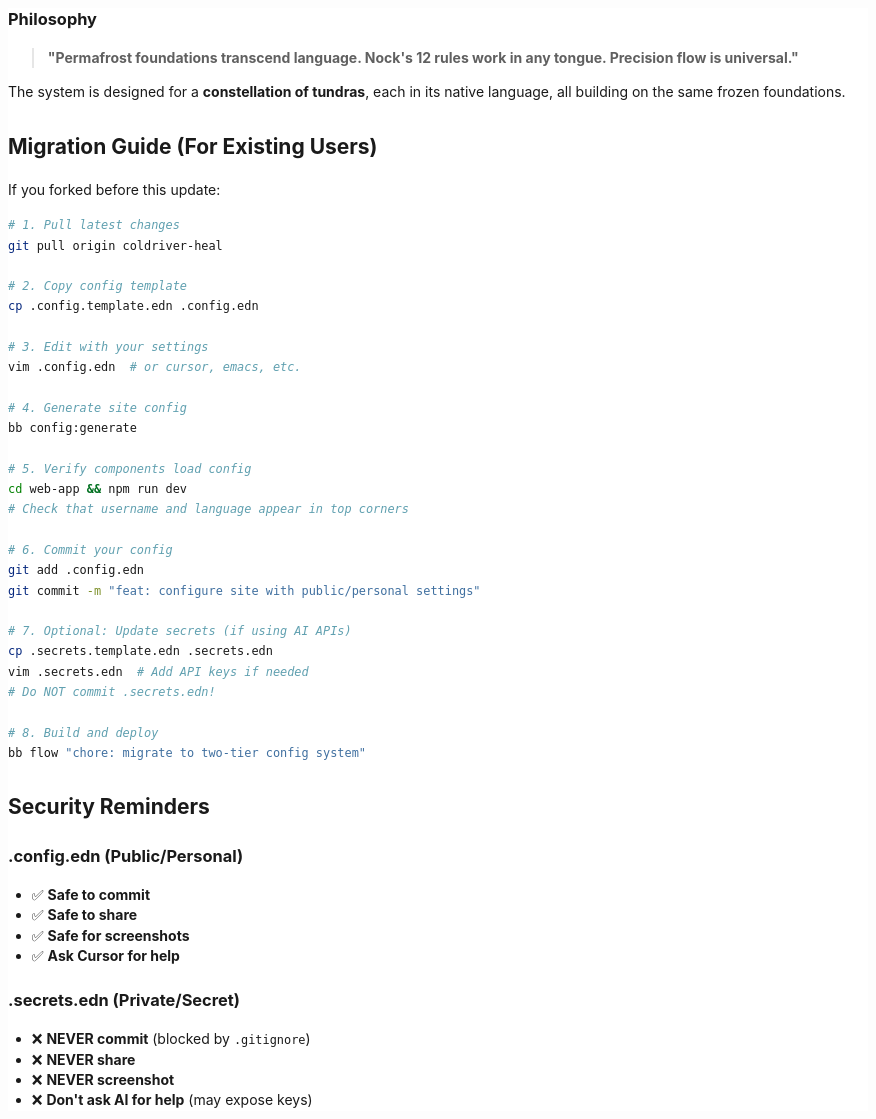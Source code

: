 ### Philosophy
> **"Permafrost foundations transcend language. Nock's 12 rules work in any tongue. Precision flow is universal."**

The system is designed for a **constellation of tundras**, each in its native language, all building on the same frozen foundations.

## Migration Guide (For Existing Users)

If you forked before this update:

```bash
# 1. Pull latest changes
git pull origin coldriver-heal

# 2. Copy config template
cp .config.template.edn .config.edn

# 3. Edit with your settings
vim .config.edn  # or cursor, emacs, etc.

# 4. Generate site config
bb config:generate

# 5. Verify components load config
cd web-app && npm run dev
# Check that username and language appear in top corners

# 6. Commit your config
git add .config.edn
git commit -m "feat: configure site with public/personal settings"

# 7. Optional: Update secrets (if using AI APIs)
cp .secrets.template.edn .secrets.edn
vim .secrets.edn  # Add API keys if needed
# Do NOT commit .secrets.edn!

# 8. Build and deploy
bb flow "chore: migrate to two-tier config system"
```

## Security Reminders

### .config.edn (Public/Personal)
- ✅ **Safe to commit**
- ✅ **Safe to share**
- ✅ **Safe for screenshots**
- ✅ **Ask Cursor for help**

### .secrets.edn (Private/Secret)
- ❌ **NEVER commit** (blocked by `.gitignore`)
- ❌ **NEVER share**
- ❌ **NEVER screenshot**
- ❌ **Don't ask AI for help** (may expose keys)
